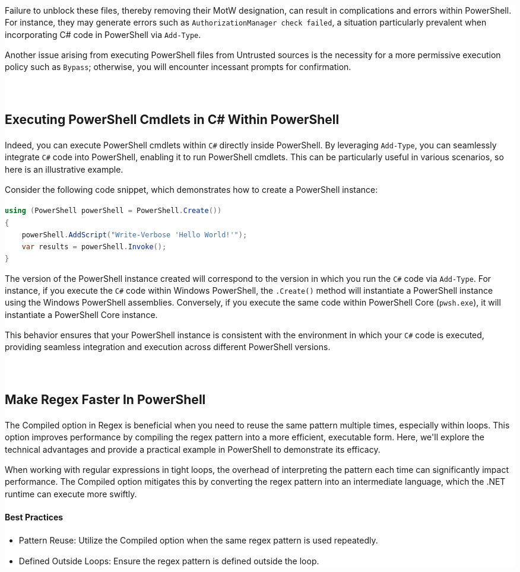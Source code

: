 Failure to unblock these files, thereby removing their MotW designation, can result in complications and errors within PowerShell. For instance, they may generate errors such as `AuthorizationManager check failed`, a situation particularly prevalent when incorporating C# code in PowerShell via `Add-Type`.

Another issue arising from executing PowerShell files from Untrusted sources is the necessity for a more permissive execution policy such as `Bypass`; otherwise, you will encounter incessant prompts for confirmation.

<br>

## Executing PowerShell Cmdlets in C# Within PowerShell

Indeed, you can execute PowerShell cmdlets within `C#` directly inside PowerShell. By leveraging `Add-Type`, you can seamlessly integrate `C#` code into PowerShell, enabling it to run PowerShell cmdlets. This can be particularly useful in various scenarios, so here is an illustrative example.

Consider the following code snippet, which demonstrates how to create a PowerShell instance:

```csharp
using (PowerShell powerShell = PowerShell.Create())
{
    powerShell.AddScript("Write-Verbose 'Hello World!'");
    var results = powerShell.Invoke();
}
```

The version of the PowerShell instance created will correspond to the version in which you run the `C#` code via `Add-Type`. For instance, if you execute the `C#` code within Windows PowerShell, the `.Create()` method will instantiate a PowerShell instance using the Windows PowerShell assemblies. Conversely, if you execute the same code within PowerShell Core (`pwsh.exe`), it will instantiate a PowerShell Core instance.

This behavior ensures that your PowerShell instance is consistent with the environment in which your `C#` code is executed, providing seamless integration and execution across different PowerShell versions.

<br>

## Make Regex Faster In PowerShell

The Compiled option in Regex is beneficial when you need to reuse the same pattern multiple times, especially within loops. This option improves performance by compiling the regex pattern into a more efficient, executable form. Here, we'll explore the technical advantages and provide a practical example in PowerShell to demonstrate its efficacy.

When working with regular expressions in tight loops, the overhead of interpreting the pattern each time can significantly impact performance. The Compiled option mitigates this by converting the regex pattern into an intermediate language, which the .NET runtime can execute more swiftly.

#### Best Practices

- Pattern Reuse: Utilize the Compiled option when the same regex pattern is used repeatedly.

- Defined Outside Loops: Ensure the regex pattern is defined outside the loop.
